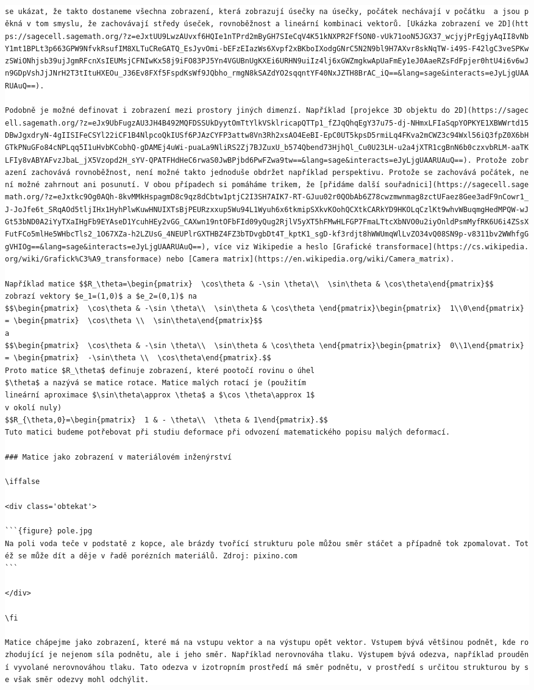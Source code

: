 ````
se ukázat, že takto dostaneme všechna zobrazení, která zobrazují úsečky na úsečky, počátek nechávají v počátku  a jsou pěkná v tom smyslu, že zachovávají středy úseček, rovnoběžnost a lineární kombinaci vektorů. [Ukázka zobrazení ve 2D](https://sagecell.sagemath.org/?z=eJxtUU9LwzAUvxf6HQIe1nTPrd2mByGH7SIeCqV4K51kNXPR2FfSON0-vUk71ooN5JGX37_wcjyjPrEgjyAqII8vNbY1mt1BPLt3p663GPW9NfvkRsufIM8XLTuCReGATQ_EsJyvOmi-bEFzEIazWs6Xvpf2xBKboIXodgGNrC5N2N9bl9H7AXvr8skNqTW-i49S-F42lgC3veSPKwzSWiONhjsb39ujJgmRFcnXsIEUMsjCFNIwKx58j9iFO83PJ5Yn4VGUBnUgKXEi6URHN9uiIz4lj6xGWZmgkwApUaFmEy1eJ0AaeRZsFdFpjer0htU4i6v6wJn9GDpVshJjJNrH2T3tItuHXEOu_J36Ev8FXf5FspdKsWf9JQbho_rmgN8kSAZdYO2sqqntYF40NxJZTH8BrAC_iQ==&lang=sage&interacts=eJyLjgUAARUAuQ==).

Podobně je možné definovat i zobrazení mezi prostory jiných dimenzí. Například [projekce 3D objektu do 2D](https://sagecell.sagemath.org/?z=eJx9UbFugzAU3JH4B492MQFDSSUkDyytOmTtYlkVSklricapQTTp1_fZJqQhqEgY37u75-dj-NHmxLFIaSqpYOPKYE1XBWWrtd15DBwJgxdryN-4gIISIFeCSYl22iCF1B4NlpcoQkIUSf6PJAzCYFP3attw8Vn3Rh2xsAO4EeBI-EpC0UT5kpsD5rmiLq4FKva2mCWZ3c94Wxl56iQ3fpZ0X6bHGTkPNuGFo84cNPLqq5I1uHvbKCobhQ-gDAMEj4uWi-puaLa9NliRS2Zj7BJZuxU_b574Qbend73HjhQl_Cu0U23LH-u2a4jXTR1cgBnN6b0czxvbRLM-aaTKLFIy8vABYAFvzJbaL_jX5Vzopd2H_sYV-QPATFHdHeC6rwaS0JwBPjbd6PwFZwa9tw==&lang=sage&interacts=eJyLjgUAARUAuQ==). Protože zobrazení zachovává rovnoběžnost, není možné takto jednoduše obdržet například perspektivu. Protože se zachovává počátek, není možné zahrnout ani posunutí. V obou případech si pomáháme trikem, že [přidáme další souřadnici](https://sagecell.sagemath.org/?z=eJxtkc9Og0AQh-8kvMMkHspagmD8c9qz8dCbtw1ptjC2I3SH7AIK7-RT-GJuu02r0QObAb6Z78cwzmwnmag8zctUFaez8Gee3adF9nCowr1_J-JoJfe6t_SRqAOd5tljIHx1HyhPlwKuwHNUIXTsBjPEURzxxup5Wu94L1Wyuh6x6tkmipSXkvKOohQCXtkCARkYD9HKOLqCzlKt9whvWBuqmgHedMPQW-wJGt53bND0A2iYyTXaIHgFb9EYAseD1YcuhHEy2vGG_CAXwn19ntOFbFId09yQug2RjlV5yXT5hFMwHLFGP7FmaLTtcXbNVO0u2iyOnldPsmMyfRK6U6i4ZSsXFutFCo5mlHe5WHbcTls2_1O67XZa-h2LZUsG_4NEUPlrGXTHBZ4FZ3bTDvgbDt4T_kptK1_sgD-kf3rdjt8hWWUmqWlLvZO34vQ08SN9p-v8311bv2WWhfgGgVHIOg==&lang=sage&interacts=eJyLjgUAARUAuQ==), více viz Wikipedie a heslo [Grafické transformace](https://cs.wikipedia.org/wiki/Grafick%C3%A9_transformace) nebo [Camera matrix](https://en.wikipedia.org/wiki/Camera_matrix).

Například matice $$R_\theta=\begin{pmatrix}  \cos\theta & -\sin \theta\\  \sin\theta & \cos\theta\end{pmatrix}$$
zobrazí vektory $e_1=(1,0)$ a $e_2=(0,1)$ na
$$\begin{pmatrix}  \cos\theta & -\sin \theta\\  \sin\theta & \cos\theta \end{pmatrix}\begin{pmatrix}  1\\0\end{pmatrix} = \begin{pmatrix}  \cos\theta \\  \sin\theta\end{pmatrix}$$
a
$$\begin{pmatrix}  \cos\theta & -\sin \theta\\  \sin\theta & \cos\theta \end{pmatrix}\begin{pmatrix}  0\\1\end{pmatrix} = \begin{pmatrix}  -\sin\theta \\  \cos\theta\end{pmatrix}.$$
Proto matice $R_\theta$ definuje zobrazení, které pootočí rovinu o úhel
$\theta$ a nazývá se matice rotace. Matice malých rotací je (použitím
lineární aproximace $\sin\theta\approx \theta$ a $\cos \theta\approx 1$
v okolí nuly)
$$R_{\theta,0}=\begin{pmatrix}  1 & - \theta\\  \theta & 1\end{pmatrix}.$$
Tuto matici budeme potřebovat při studiu deformace při odvození matematického popisu malých deformací.

### Matice jako zobrazení v materiálovém inženýrství

\iffalse 

<div class='obtekat'>

```{figure} pole.jpg
Na poli voda teče v podstatě z kopce, ale brázdy tvořící strukturu pole můžou směr stáčet a případně tok zpomalovat. Totéž se může dít a děje v řadě porézních materiálů. Zdroj: pixino.com
```

</div>

\fi

Matice chápejme jako zobrazení, které má na vstupu vektor a na výstupu opět vektor. Vstupem bývá většinou podnět, kde rozhodující je nejenom síla podnětu, ale i jeho směr. Například nerovnováha tlaku. Výstupem bývá odezva, například proudění vyvolané nerovnováhou tlaku. Tato odezva v izotropním prostředí má směr podnětu, v prostředí s určitou strukturou by se však směr odezvy mohl odchýlit. 

````